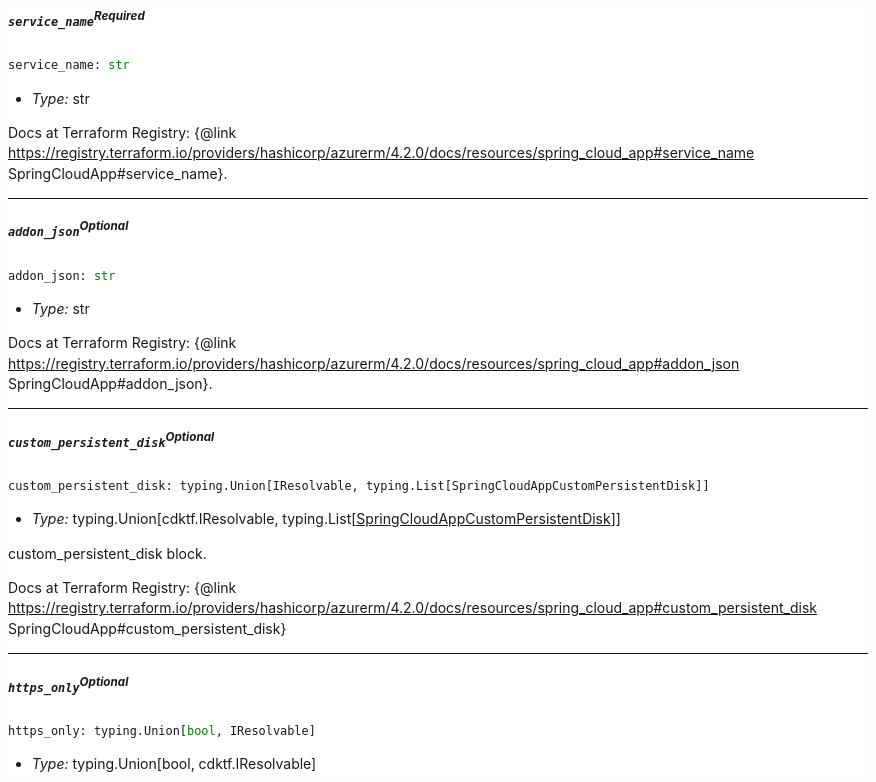 ##### `service_name`<sup>Required</sup> <a name="service_name" id="@cdktf/provider-azurerm.springCloudApp.SpringCloudAppConfig.property.serviceName"></a>

```python
service_name: str
```

- *Type:* str

Docs at Terraform Registry: {@link https://registry.terraform.io/providers/hashicorp/azurerm/4.2.0/docs/resources/spring_cloud_app#service_name SpringCloudApp#service_name}.

---

##### `addon_json`<sup>Optional</sup> <a name="addon_json" id="@cdktf/provider-azurerm.springCloudApp.SpringCloudAppConfig.property.addonJson"></a>

```python
addon_json: str
```

- *Type:* str

Docs at Terraform Registry: {@link https://registry.terraform.io/providers/hashicorp/azurerm/4.2.0/docs/resources/spring_cloud_app#addon_json SpringCloudApp#addon_json}.

---

##### `custom_persistent_disk`<sup>Optional</sup> <a name="custom_persistent_disk" id="@cdktf/provider-azurerm.springCloudApp.SpringCloudAppConfig.property.customPersistentDisk"></a>

```python
custom_persistent_disk: typing.Union[IResolvable, typing.List[SpringCloudAppCustomPersistentDisk]]
```

- *Type:* typing.Union[cdktf.IResolvable, typing.List[<a href="#@cdktf/provider-azurerm.springCloudApp.SpringCloudAppCustomPersistentDisk">SpringCloudAppCustomPersistentDisk</a>]]

custom_persistent_disk block.

Docs at Terraform Registry: {@link https://registry.terraform.io/providers/hashicorp/azurerm/4.2.0/docs/resources/spring_cloud_app#custom_persistent_disk SpringCloudApp#custom_persistent_disk}

---

##### `https_only`<sup>Optional</sup> <a name="https_only" id="@cdktf/provider-azurerm.springCloudApp.SpringCloudAppConfig.property.httpsOnly"></a>

```python
https_only: typing.Union[bool, IResolvable]
```

- *Type:* typing.Union[bool, cdktf.IResolvable]

